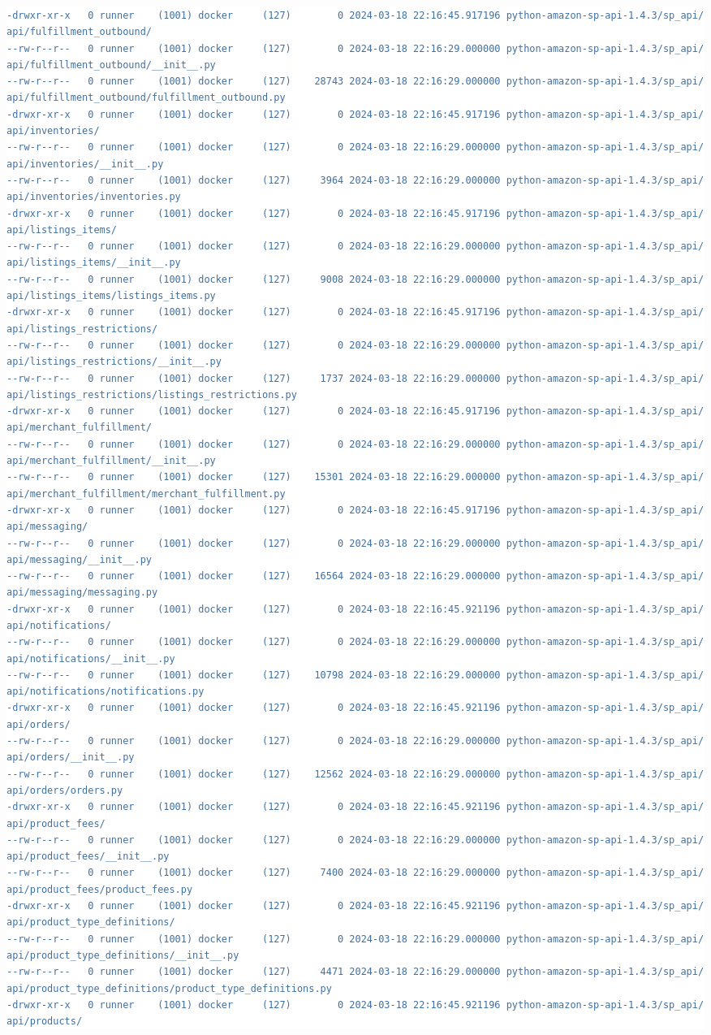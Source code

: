 ```diff
-drwxr-xr-x   0 runner    (1001) docker     (127)        0 2024-03-18 22:16:45.917196 python-amazon-sp-api-1.4.3/sp_api/api/fulfillment_outbound/
--rw-r--r--   0 runner    (1001) docker     (127)        0 2024-03-18 22:16:29.000000 python-amazon-sp-api-1.4.3/sp_api/api/fulfillment_outbound/__init__.py
--rw-r--r--   0 runner    (1001) docker     (127)    28743 2024-03-18 22:16:29.000000 python-amazon-sp-api-1.4.3/sp_api/api/fulfillment_outbound/fulfillment_outbound.py
-drwxr-xr-x   0 runner    (1001) docker     (127)        0 2024-03-18 22:16:45.917196 python-amazon-sp-api-1.4.3/sp_api/api/inventories/
--rw-r--r--   0 runner    (1001) docker     (127)        0 2024-03-18 22:16:29.000000 python-amazon-sp-api-1.4.3/sp_api/api/inventories/__init__.py
--rw-r--r--   0 runner    (1001) docker     (127)     3964 2024-03-18 22:16:29.000000 python-amazon-sp-api-1.4.3/sp_api/api/inventories/inventories.py
-drwxr-xr-x   0 runner    (1001) docker     (127)        0 2024-03-18 22:16:45.917196 python-amazon-sp-api-1.4.3/sp_api/api/listings_items/
--rw-r--r--   0 runner    (1001) docker     (127)        0 2024-03-18 22:16:29.000000 python-amazon-sp-api-1.4.3/sp_api/api/listings_items/__init__.py
--rw-r--r--   0 runner    (1001) docker     (127)     9008 2024-03-18 22:16:29.000000 python-amazon-sp-api-1.4.3/sp_api/api/listings_items/listings_items.py
-drwxr-xr-x   0 runner    (1001) docker     (127)        0 2024-03-18 22:16:45.917196 python-amazon-sp-api-1.4.3/sp_api/api/listings_restrictions/
--rw-r--r--   0 runner    (1001) docker     (127)        0 2024-03-18 22:16:29.000000 python-amazon-sp-api-1.4.3/sp_api/api/listings_restrictions/__init__.py
--rw-r--r--   0 runner    (1001) docker     (127)     1737 2024-03-18 22:16:29.000000 python-amazon-sp-api-1.4.3/sp_api/api/listings_restrictions/listings_restrictions.py
-drwxr-xr-x   0 runner    (1001) docker     (127)        0 2024-03-18 22:16:45.917196 python-amazon-sp-api-1.4.3/sp_api/api/merchant_fulfillment/
--rw-r--r--   0 runner    (1001) docker     (127)        0 2024-03-18 22:16:29.000000 python-amazon-sp-api-1.4.3/sp_api/api/merchant_fulfillment/__init__.py
--rw-r--r--   0 runner    (1001) docker     (127)    15301 2024-03-18 22:16:29.000000 python-amazon-sp-api-1.4.3/sp_api/api/merchant_fulfillment/merchant_fulfillment.py
-drwxr-xr-x   0 runner    (1001) docker     (127)        0 2024-03-18 22:16:45.917196 python-amazon-sp-api-1.4.3/sp_api/api/messaging/
--rw-r--r--   0 runner    (1001) docker     (127)        0 2024-03-18 22:16:29.000000 python-amazon-sp-api-1.4.3/sp_api/api/messaging/__init__.py
--rw-r--r--   0 runner    (1001) docker     (127)    16564 2024-03-18 22:16:29.000000 python-amazon-sp-api-1.4.3/sp_api/api/messaging/messaging.py
-drwxr-xr-x   0 runner    (1001) docker     (127)        0 2024-03-18 22:16:45.921196 python-amazon-sp-api-1.4.3/sp_api/api/notifications/
--rw-r--r--   0 runner    (1001) docker     (127)        0 2024-03-18 22:16:29.000000 python-amazon-sp-api-1.4.3/sp_api/api/notifications/__init__.py
--rw-r--r--   0 runner    (1001) docker     (127)    10798 2024-03-18 22:16:29.000000 python-amazon-sp-api-1.4.3/sp_api/api/notifications/notifications.py
-drwxr-xr-x   0 runner    (1001) docker     (127)        0 2024-03-18 22:16:45.921196 python-amazon-sp-api-1.4.3/sp_api/api/orders/
--rw-r--r--   0 runner    (1001) docker     (127)        0 2024-03-18 22:16:29.000000 python-amazon-sp-api-1.4.3/sp_api/api/orders/__init__.py
--rw-r--r--   0 runner    (1001) docker     (127)    12562 2024-03-18 22:16:29.000000 python-amazon-sp-api-1.4.3/sp_api/api/orders/orders.py
-drwxr-xr-x   0 runner    (1001) docker     (127)        0 2024-03-18 22:16:45.921196 python-amazon-sp-api-1.4.3/sp_api/api/product_fees/
--rw-r--r--   0 runner    (1001) docker     (127)        0 2024-03-18 22:16:29.000000 python-amazon-sp-api-1.4.3/sp_api/api/product_fees/__init__.py
--rw-r--r--   0 runner    (1001) docker     (127)     7400 2024-03-18 22:16:29.000000 python-amazon-sp-api-1.4.3/sp_api/api/product_fees/product_fees.py
-drwxr-xr-x   0 runner    (1001) docker     (127)        0 2024-03-18 22:16:45.921196 python-amazon-sp-api-1.4.3/sp_api/api/product_type_definitions/
--rw-r--r--   0 runner    (1001) docker     (127)        0 2024-03-18 22:16:29.000000 python-amazon-sp-api-1.4.3/sp_api/api/product_type_definitions/__init__.py
--rw-r--r--   0 runner    (1001) docker     (127)     4471 2024-03-18 22:16:29.000000 python-amazon-sp-api-1.4.3/sp_api/api/product_type_definitions/product_type_definitions.py
-drwxr-xr-x   0 runner    (1001) docker     (127)        0 2024-03-18 22:16:45.921196 python-amazon-sp-api-1.4.3/sp_api/api/products/
```